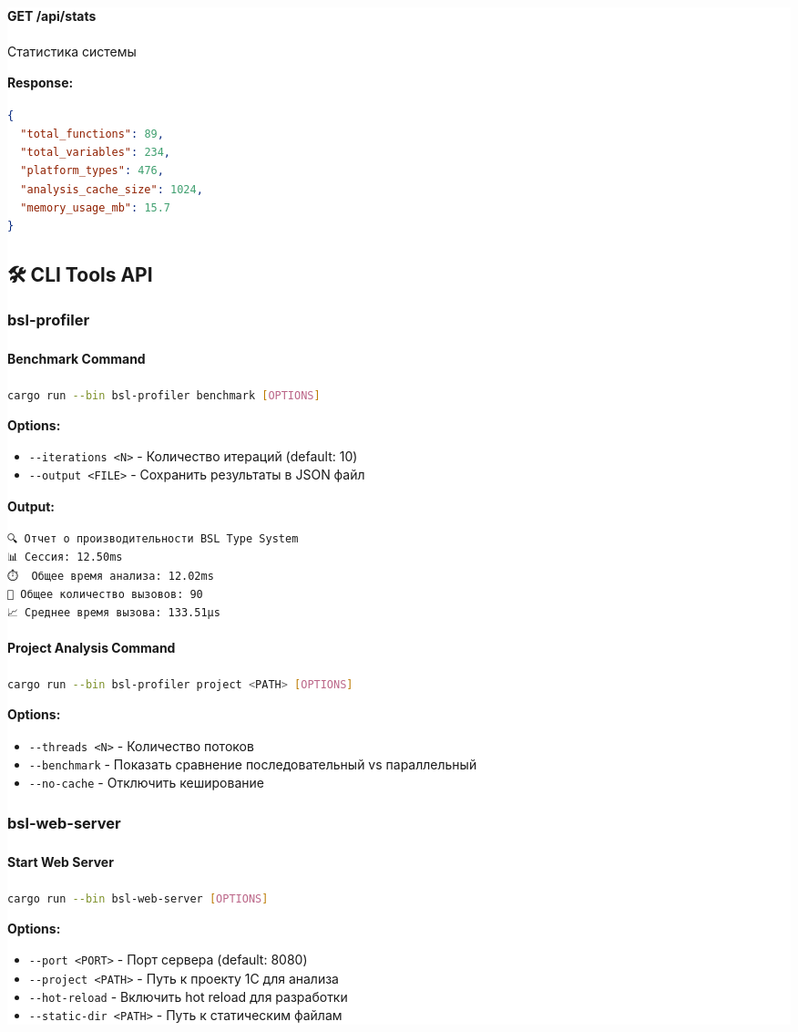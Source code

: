 #### GET /api/stats
Статистика системы

**Response:**
```json
{
  "total_functions": 89,
  "total_variables": 234,
  "platform_types": 476,
  "analysis_cache_size": 1024,
  "memory_usage_mb": 15.7
}
```

## 🛠️ CLI Tools API

### bsl-profiler

#### Benchmark Command
```bash
cargo run --bin bsl-profiler benchmark [OPTIONS]
```

**Options:**
- `--iterations <N>` - Количество итераций (default: 10)
- `--output <FILE>` - Сохранить результаты в JSON файл

**Output:**
```
🔍 Отчет о производительности BSL Type System
📊 Сессия: 12.50ms
⏱️  Общее время анализа: 12.02ms
🔢 Общее количество вызовов: 90
📈 Среднее время вызова: 133.51µs
```

#### Project Analysis Command
```bash
cargo run --bin bsl-profiler project <PATH> [OPTIONS]
```

**Options:**
- `--threads <N>` - Количество потоков
- `--benchmark` - Показать сравнение последовательный vs параллельный
- `--no-cache` - Отключить кеширование

### bsl-web-server

#### Start Web Server
```bash
cargo run --bin bsl-web-server [OPTIONS]
```

**Options:**
- `--port <PORT>` - Порт сервера (default: 8080)
- `--project <PATH>` - Путь к проекту 1С для анализа
- `--hot-reload` - Включить hot reload для разработки
- `--static-dir <PATH>` - Путь к статическим файлам
